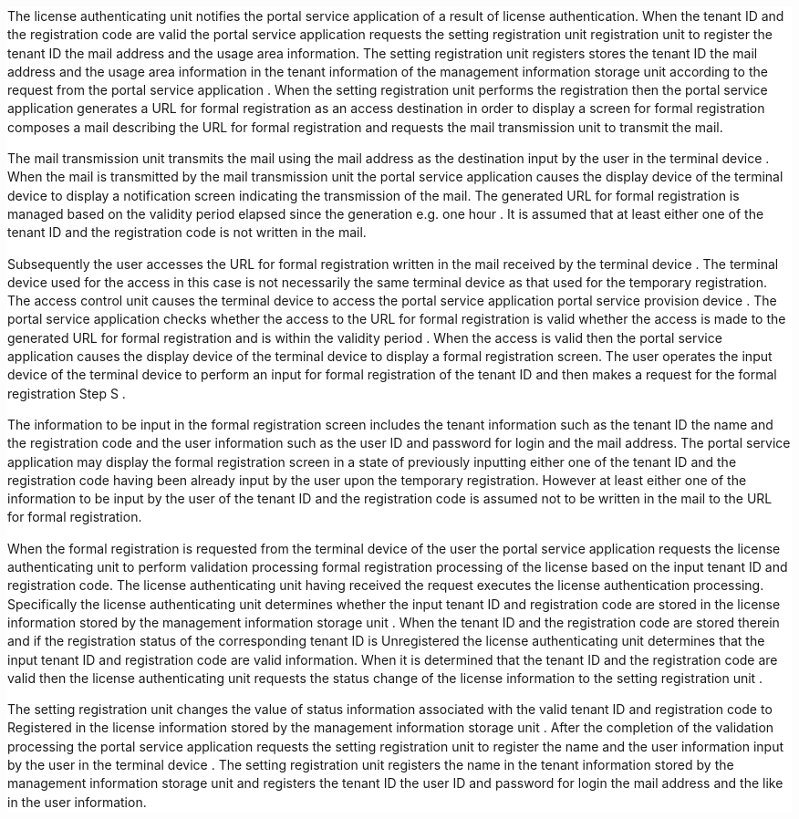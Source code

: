 The license authenticating unit notifies the portal service application of a result of license authentication. When the tenant ID and the registration code are valid the portal service application requests the setting registration unit registration unit to register the tenant ID the mail address and the usage area information. The setting registration unit registers stores the tenant ID the mail address and the usage area information in the tenant information of the management information storage unit according to the request from the portal service application . When the setting registration unit performs the registration then the portal service application generates a URL for formal registration as an access destination in order to display a screen for formal registration composes a mail describing the URL for formal registration and requests the mail transmission unit to transmit the mail.

The mail transmission unit transmits the mail using the mail address as the destination input by the user in the terminal device . When the mail is transmitted by the mail transmission unit the portal service application causes the display device of the terminal device to display a notification screen indicating the transmission of the mail. The generated URL for formal registration is managed based on the validity period elapsed since the generation e.g. one hour . It is assumed that at least either one of the tenant ID and the registration code is not written in the mail.

Subsequently the user accesses the URL for formal registration written in the mail received by the terminal device . The terminal device used for the access in this case is not necessarily the same terminal device as that used for the temporary registration. The access control unit causes the terminal device to access the portal service application portal service provision device . The portal service application checks whether the access to the URL for formal registration is valid whether the access is made to the generated URL for formal registration and is within the validity period . When the access is valid then the portal service application causes the display device of the terminal device to display a formal registration screen. The user operates the input device of the terminal device to perform an input for formal registration of the tenant ID and then makes a request for the formal registration Step S .

The information to be input in the formal registration screen includes the tenant information such as the tenant ID the name and the registration code and the user information such as the user ID and password for login and the mail address. The portal service application may display the formal registration screen in a state of previously inputting either one of the tenant ID and the registration code having been already input by the user upon the temporary registration. However at least either one of the information to be input by the user of the tenant ID and the registration code is assumed not to be written in the mail to the URL for formal registration.

When the formal registration is requested from the terminal device of the user the portal service application requests the license authenticating unit to perform validation processing formal registration processing of the license based on the input tenant ID and registration code. The license authenticating unit having received the request executes the license authentication processing. Specifically the license authenticating unit determines whether the input tenant ID and registration code are stored in the license information stored by the management information storage unit . When the tenant ID and the registration code are stored therein and if the registration status of the corresponding tenant ID is Unregistered the license authenticating unit determines that the input tenant ID and registration code are valid information. When it is determined that the tenant ID and the registration code are valid then the license authenticating unit requests the status change of the license information to the setting registration unit .

The setting registration unit changes the value of status information associated with the valid tenant ID and registration code to Registered in the license information stored by the management information storage unit . After the completion of the validation processing the portal service application requests the setting registration unit to register the name and the user information input by the user in the terminal device . The setting registration unit registers the name in the tenant information stored by the management information storage unit and registers the tenant ID the user ID and password for login the mail address and the like in the user information.
